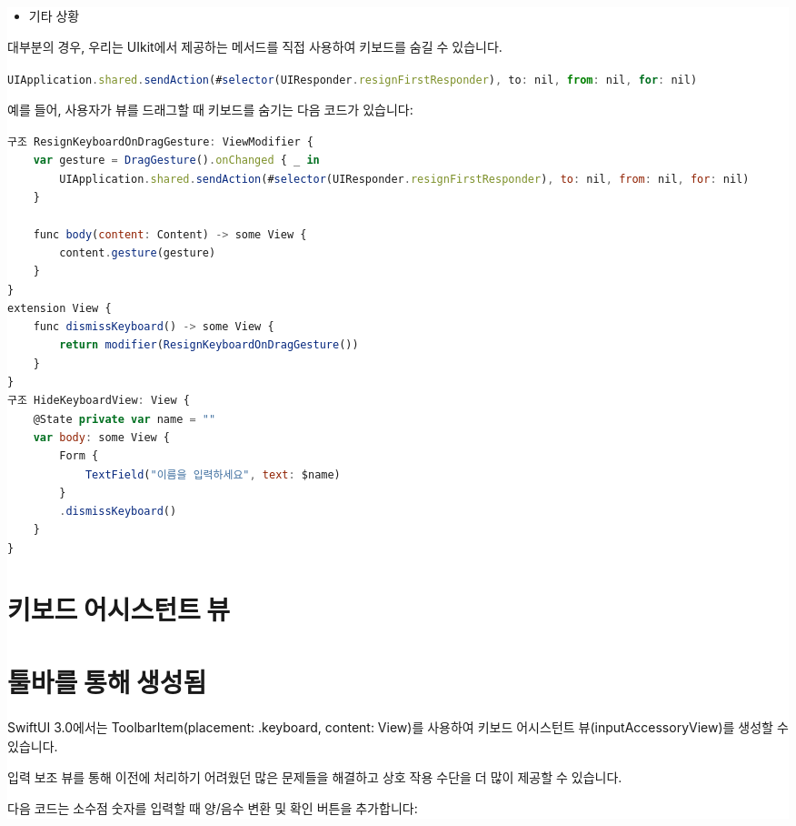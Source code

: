 <div class="content-ad"></div>

- 기타 상황

대부분의 경우, 우리는 UIkit에서 제공하는 메서드를 직접 사용하여 키보드를 숨길 수 있습니다.

```js
UIApplication.shared.sendAction(#selector(UIResponder.resignFirstResponder), to: nil, from: nil, for: nil)
```

예를 들어, 사용자가 뷰를 드래그할 때 키보드를 숨기는 다음 코드가 있습니다:

<div class="content-ad"></div>

```js
구조 ResignKeyboardOnDragGesture: ViewModifier {
    var gesture = DragGesture().onChanged { _ in
        UIApplication.shared.sendAction(#selector(UIResponder.resignFirstResponder), to: nil, from: nil, for: nil)
    }

    func body(content: Content) -> some View {
        content.gesture(gesture)
    }
}
extension View {
    func dismissKeyboard() -> some View {
        return modifier(ResignKeyboardOnDragGesture())
    }
}
구조 HideKeyboardView: View {
    @State private var name = ""
    var body: some View {
        Form {
            TextField("이름을 입력하세요", text: $name)
        }
        .dismissKeyboard()
    }
}
```

# 키보드 어시스턴트 뷰

# 툴바를 통해 생성됨

SwiftUI 3.0에서는 ToolbarItem(placement: .keyboard, content: View)를 사용하여 키보드 어시스턴트 뷰(inputAccessoryView)를 생성할 수 있습니다.

<div class="content-ad"></div>

입력 보조 뷰를 통해 이전에 처리하기 어려웠던 많은 문제들을 해결하고 상호 작용 수단을 더 많이 제공할 수 있습니다.

다음 코드는 소수점 숫자를 입력할 때 양/음수 변환 및 확인 버튼을 추가합니다:
